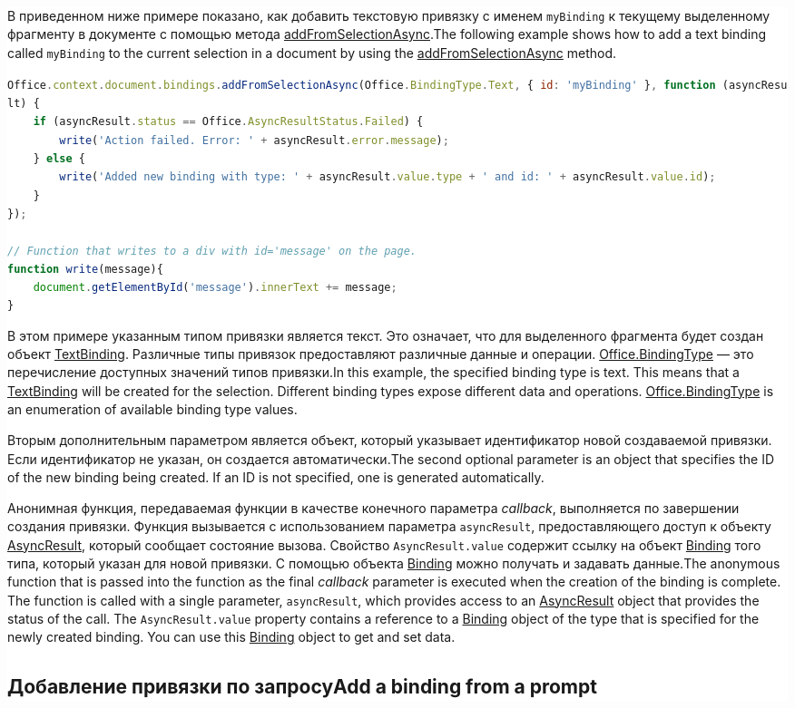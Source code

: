 <span data-ttu-id="8ffa0-138">В приведенном ниже примере показано, как добавить текстовую привязку с именем `myBinding` к текущему выделенному фрагменту в документе с помощью метода [addFromSelectionAsync].</span><span class="sxs-lookup"><span data-stu-id="8ffa0-138">The following example shows how to add a text binding called  `myBinding` to the current selection in a document by using the [addFromSelectionAsync] method.</span></span>


```js
Office.context.document.bindings.addFromSelectionAsync(Office.BindingType.Text, { id: 'myBinding' }, function (asyncResult) {
    if (asyncResult.status == Office.AsyncResultStatus.Failed) {
        write('Action failed. Error: ' + asyncResult.error.message);
    } else {
        write('Added new binding with type: ' + asyncResult.value.type + ' and id: ' + asyncResult.value.id);
    }
});

// Function that writes to a div with id='message' on the page.
function write(message){
    document.getElementById('message').innerText += message; 
}
```

<span data-ttu-id="8ffa0-p112">В этом примере указанным типом привязки является текст. Это означает, что для выделенного фрагмента будет создан объект [TextBinding]. Различные типы привязок предоставляют различные данные и операции. [Office.BindingType] — это перечисление доступных значений типов привязки.</span><span class="sxs-lookup"><span data-stu-id="8ffa0-p112">In this example, the specified binding type is text. This means that a [TextBinding] will be created for the selection. Different binding types expose different data and operations. [Office.BindingType] is an enumeration of available binding type values.</span></span>

<span data-ttu-id="8ffa0-p113">Вторым дополнительным параметром является объект, который указывает идентификатор новой создаваемой привязки. Если идентификатор не указан, он создается автоматически.</span><span class="sxs-lookup"><span data-stu-id="8ffa0-p113">The second optional parameter is an object that specifies the ID of the new binding being created. If an ID is not specified, one is generated automatically.</span></span>

<span data-ttu-id="8ffa0-p114">Анонимная функция, передаваемая функции в качестве конечного параметра _callback_, выполняется по завершении создания привязки. Функция вызывается с использованием параметра `asyncResult`, предоставляющего доступ к объекту [AsyncResult], который сообщает состояние вызова. Свойство `AsyncResult.value` содержит ссылку на объект [Binding] того типа, который указан для новой привязки. С помощью объекта [Binding] можно получать и задавать данные.</span><span class="sxs-lookup"><span data-stu-id="8ffa0-p114">The anonymous function that is passed into the function as the final  _callback_ parameter is executed when the creation of the binding is complete. The function is called with a single parameter, `asyncResult`, which provides access to an [AsyncResult] object that provides the status of the call. The `AsyncResult.value` property contains a reference to a [Binding] object of the type that is specified for the newly created binding. You can use this [Binding] object to get and set data.</span></span>

## <a name="add-a-binding-from-a-prompt"></a><span data-ttu-id="8ffa0-149">Добавление привязки по запросу</span><span class="sxs-lookup"><span data-stu-id="8ffa0-149">Add a binding from a prompt</span></span>


[Binding]:               /javascript/api/office/office.binding
[MatrixBinding]:         /javascript/api/office/office.matrixbinding
[TableBinding]:          /javascript/api/office/office.tablebinding
[TextBinding]:           /javascript/api/office/office.textbinding
[getDataAsync]:          /javascript/api/office/Office.Binding#getdataasync-options--callback-
[setDataAsync]:          /javascript/api/office/Office.Binding#setdataasync-data--options--callback-
[SelectionChanged]:      /javascript/api/office/office.bindingselectionchangedeventargs
[addHandlerAsync]:       /javascript/api/office/Office.Binding#addhandlerasync-eventtype--handler--options--callback-
[removeHandlerAsync]:    /javascript/api/office/Office.Binding#removehandlerasync-eventtype--options--callback-
[Bindings]:              /javascript/api/office/office.bindings
[getByIdAsync]:          /javascript/api/office/office.bindings#getbyidasync-id--options--callback- 
[getAllAsync]:           /javascript/api/office/office.bindings#getallasync-options--callback-
[addFromNamedItemAsync]: /javascript/api/office/office.bindings#addfromnameditemasync-itemname--bindingtype--options--callback-
[addFromSelectionAsync]: /javascript/api/office/office.bindings#addfromselectionasync-bindingtype--options--callback-
[addFromPromptAsync]:    /javascript/api/office/office.bindings#addfrompromptasync-bindingtype--options--callback-
[releaseByIdAsync]:      /javascript/api/office/office.bindings#releasebyidasync-id--options--callback-
[AsyncResult]:          /javascript/api/office/office.asyncresult
[Office.BindingType]:   /javascript/api/office/office.bindingtype
[Office.select]:        /javascript/api/office 
[Office.EventType]:     /javascript/api/office/office.eventtype 
[Document.bindings]:    /javascript/api/office/office.document
[TableBinding.rowCount]: /javascript/api/office/office.tablebinding
[BindingSelectionChangedEventArgs]: /javascript/api/office/office.bindingselectionchangedeventargs